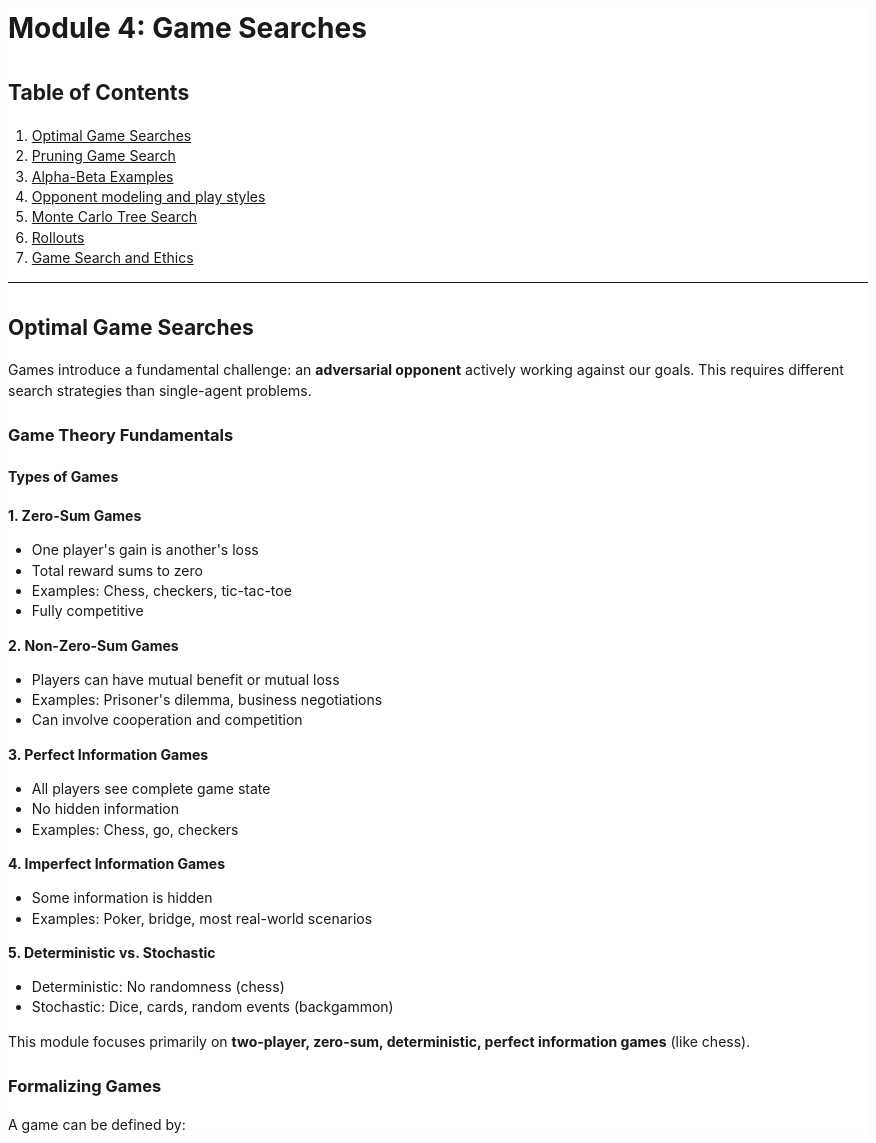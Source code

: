 # Module 4: Game Searches

## Table of Contents
1. [Optimal Game Searches](#optimal-game-searches)
2. [Pruning Game Search](#pruning-game-search)
3. [Alpha-Beta Examples](#alpha-beta-examples)
4. [Opponent modeling and play styles](#opponent-modeling-and-play-styles)
5. [Monte Carlo Tree Search](#monte-carlo-tree-search)
6. [Rollouts](#rollouts)
7. [Game Search and Ethics](#game-search-and-ethics)

---

## Optimal Game Searches

Games introduce a fundamental challenge: an **adversarial opponent** actively working against our goals. This requires different search strategies than single-agent problems.

### Game Theory Fundamentals

#### Types of Games

**1. Zero-Sum Games**
- One player's gain is another's loss
- Total reward sums to zero
- Examples: Chess, checkers, tic-tac-toe
- Fully competitive

**2. Non-Zero-Sum Games**
- Players can have mutual benefit or mutual loss
- Examples: Prisoner's dilemma, business negotiations
- Can involve cooperation and competition

**3. Perfect Information Games**
- All players see complete game state
- No hidden information
- Examples: Chess, go, checkers

**4. Imperfect Information Games**
- Some information is hidden
- Examples: Poker, bridge, most real-world scenarios

**5. Deterministic vs. Stochastic**
- Deterministic: No randomness (chess)
- Stochastic: Dice, cards, random events (backgammon)

This module focuses primarily on **two-player, zero-sum, deterministic, perfect information games** (like chess).

### Formalizing Games

A game can be defined by:
